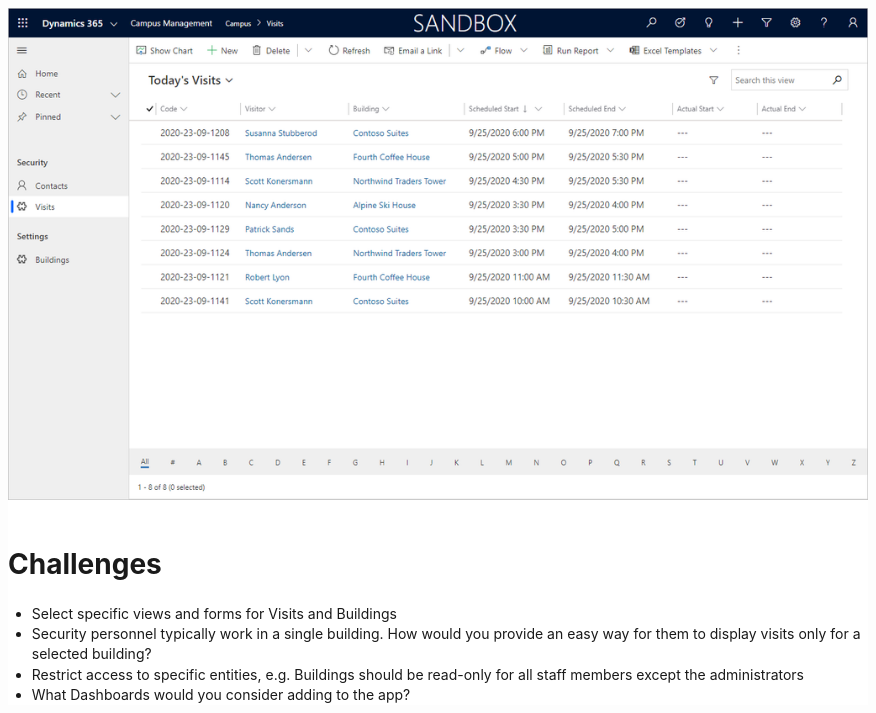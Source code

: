 ![Sample model driven app](Media/3-model-app.png)

# Challenges

* Select specific views and forms for Visits and Buildings
* Security personnel typically work in a single building. How would you provide an easy way for them to display visits only for a selected building?
* Restrict access to specific entities, e.g. Buildings should be read-only for all staff members except the administrators
* What Dashboards would you consider adding to the app?
